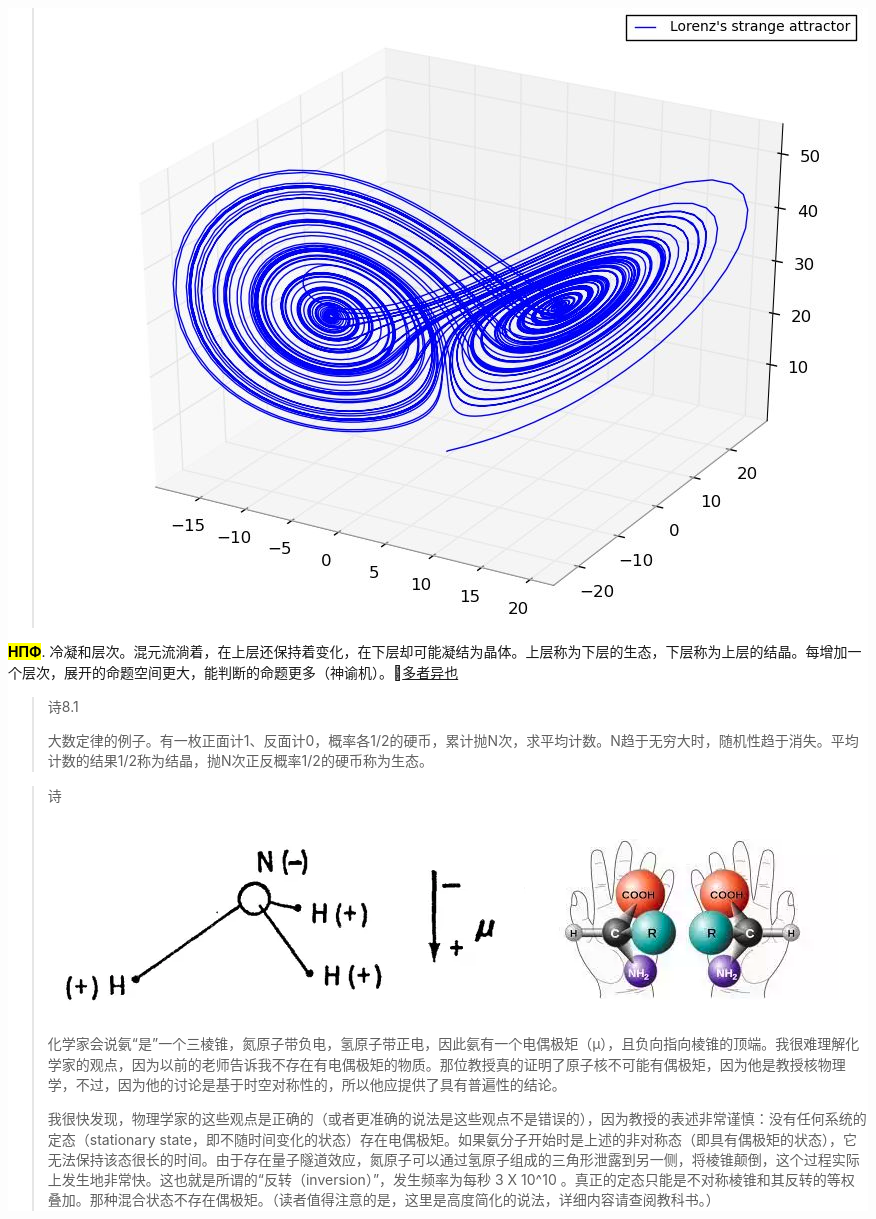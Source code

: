 > ![洛伦兹吸引子](imgs/timg的副本.jpeg)

<mark>**ΗΠΦ**</mark>. 冷凝和层次。混元流淌着，在上层还保持着变化，在下层却可能凝结为晶体。上层称为下层的生态，下层称为上层的结晶。每增加一个层次，展开的命题空间更大，能判断的命题更多（神谕机）。📜[多者异也](https://www.dropbox.com/s/m1tze0x70vyzupv/%E5%A4%9A%E8%80%85%E5%BC%82%E4%B9%9F.pdf?dl=0)

> 诗8.1
>
> 大数定律的例子。有一枚正面计1、反面计0，概率各1/2的硬币，累计抛N次，求平均计数。N趋于无穷大时，随机性趋于消失。平均计数的结果1/2称为结晶，抛N次正反概率1/2的硬币称为生态。

> 诗
>
> ![多则异也](imgs/多则异也.png)
>
> 化学家会说氨“是”一个三棱锥，氮原子带负电，氢原子带正电，因此氨有一个电偶极矩（μ），且负向指向棱锥的顶端。我很难理解化学家的观点，因为以前的老师告诉我不存在有电偶极矩的物质。那位教授真的证明了原子核不可能有偶极矩，因为他是教授核物理学，不过，因为他的讨论是基于时空对称性的，所以他应提供了具有普遍性的结论。
>
> 我很快发现，物理学家的这些观点是正确的（或者更准确的说法是这些观点不是错误的），因为教授的表述非常谨慎：没有任何系统的定态（stationary state，即不随时间变化的状态）存在电偶极矩。如果氨分子开始时是上述的非对称态（即具有偶极矩的状态），它无法保持该态很长的时间。由于存在量子隧道效应，氮原子可以通过氢原子组成的三角形泄露到另一侧，将棱锥颠倒，这个过程实际上发生地非常快。这也就是所谓的“反转（inversion）”，发生频率为每秒 3 X 10^10 。真正的定态只能是不对称棱锥和其反转的等权叠加。那种混合状态不存在偶极矩。（读者值得注意的是，这里是高度简化的说法，详细内容请查阅教科书。）
>
